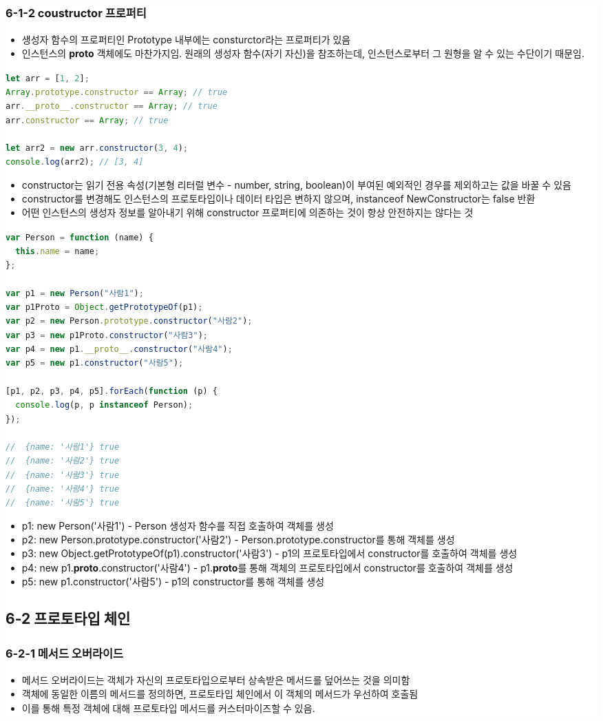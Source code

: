### 6-1-2 coustructor 프로퍼티

- 생성자 함수의 프로퍼티인 Prototype 내부에는 consturctor라는 프로퍼티가 있음
- 인스턴스의 **proto** 객체에도 마찬가지임. 원래의 생성자 함수(자기 자신)을 참조하는데, 인스턴스로부터 그 원형을 알 수 있는 수단이기 때문임.

```js
let arr = [1, 2];
Array.prototype.constructor == Array; // true
arr.__proto__.constructor == Array; // true
arr.constructor == Array; // true

let arr2 = new arr.constructor(3, 4);
console.log(arr2); // [3, 4]
```

- constructor는 읽기 전용 속성(기본형 리터럴 변수 - number, string, boolean)이 부여된 예외적인 경우를 제외하고는 값을 바꿀 수 있음
- constructor를 변경해도 인스턴스의 프로토타입이나 데이터 타입은 변하지 않으며, instanceof NewConstructor는 false 반환
- 어떤 인스턴스의 생성자 정보를 알아내기 위해 constructor 프로퍼티에 의존하는 것이 항상 안전하지는 않다는 것

```js
var Person = function (name) {
  this.name = name;
};

var p1 = new Person("사람1");
var p1Proto = Object.getPrototypeOf(p1);
var p2 = new Person.prototype.constructor("사람2");
var p3 = new p1Proto.constructor("사람3");
var p4 = new p1.__proto__.constructor("사람4");
var p5 = new p1.constructor("사람5");

[p1, p2, p3, p4, p5].forEach(function (p) {
  console.log(p, p instanceof Person);
});

//  {name: '사람1'} true
//  {name: '사람2'} true
//  {name: '사람3'} true
//  {name: '사람4'} true
//  {name: '사람5'} true
```

- p1: new Person('사람1') - Person 생성자 함수를 직접 호출하여 객체를 생성
- p2: new Person.prototype.constructor('사람2') - Person.prototype.constructor를 통해 객체를 생성
- p3: new Object.getPrototypeOf(p1).constructor('사람3') - p1의 프로토타입에서 constructor를 호출하여 객체를 생성
- p4: new p1.**proto**.constructor('사람4') - p1.**proto**를 통해 객체의 프로토타입에서 constructor를 호출하여 객체를 생성
- p5: new p1.constructor('사람5') - p1의 constructor를 통해 객체를 생성

## 6-2 프로토타입 체인

### 6-2-1 메서드 오버라이드

- 메서드 오버라이드는 객체가 자신의 프로토타입으로부터 상속받은 메서드를 덮어쓰는 것을 의미함
- 객체에 동일한 이름의 메서드를 정의하면, 프로토타입 체인에서 이 객체의 메서드가 우선하여 호출됨
- 이를 통해 특정 객체에 대해 프로토타입 메서드를 커스터마이즈할 수 있음.

